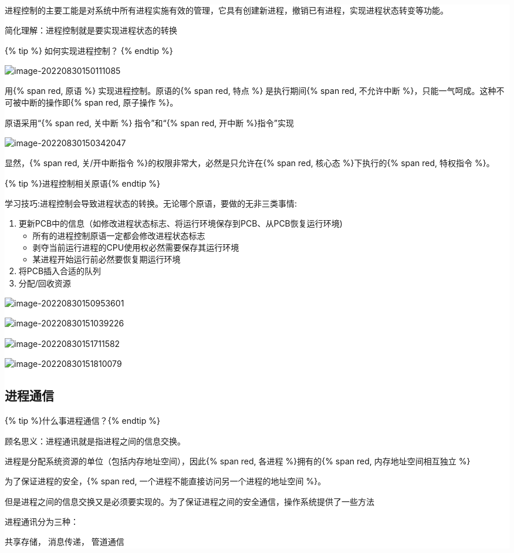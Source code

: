 进程控制的主要工能是对系统中所有进程实施有效的管理，它具有创建新进程，撤销已有进程，实现进程状态转变等功能。

简化理解：进程控制就是要实现进程状态的转换

{% tip %} 如何实现进程控制？ {% endtip %}

![image-20220830150111085](https://s2.loli.net/2022/11/02/dwbFecN3BtaO5m1.png)



用{% span red, 原语 %} 实现进程控制。原语的{% span red, 特点 %} 是执行期间{% span red, 不允许中断 %}，只能一气呵成。这种不可被中断的操作即{% span red, 原子操作 %}。

原语采用“{% span red, 关中断 %} 指令”和“{% span red, 开中断 %}指令”实现

![image-20220830150342047](https://s2.loli.net/2022/11/02/nzRWCwhtBM6Dab5.png)

显然，{% span red, 关/开中断指令 %}的权限非常大，必然是只允许在{% span red, 核心态 %}下执行的{% span red, 特权指令 %}。



{% tip %}进程控制相关原语{% endtip %}

学习技巧:进程控制会导致进程状态的转换。无论哪个原语，要做的无非三类事情:

1. 更新PCB中的信息（如修改进程状态标志、将运行环境保存到PCB、从PCB恢复运行环境)
   - 所有的进程控制原语一定都会修改进程状态标志
   - 剥夺当前运行进程的CPU使用权必然需要保存其运行环境
   - 某进程开始运行前必然要恢复期运行环境
2. 将PCB插入合适的队列
3. 分配/回收资源

![image-20220830150953601](https://s2.loli.net/2022/11/02/XgdGEeizva5yRHf.png)

![image-20220830151039226](https://s2.loli.net/2022/11/02/EWJHO4GC1ZMgPnz.png)

![image-20220830151711582](https://s2.loli.net/2022/11/02/RrKwqYTJyd9jpMG.png)

![image-20220830151810079](https://s2.loli.net/2022/11/02/ps53m42XTzUELew.png)



## 进程通信

{% tip %}什么事进程通信？{% endtip %}

顾名思义：进程通讯就是指进程之间的信息交换。

进程是分配系统资源的单位（包括内存地址空间），因此{% span red, 各进程 %}拥有的{% span red, 内存地址空间相互独立 %}

为了保证进程的安全，{% span red,  一个进程不能直接访问另一个进程的地址空间 %}。

但是进程之间的信息交换又是必须要实现的。为了保证进程之间的安全通信，操作系统提供了一些方法



进程通讯分为三种：

共享存储， 消息传递， 管道通信
